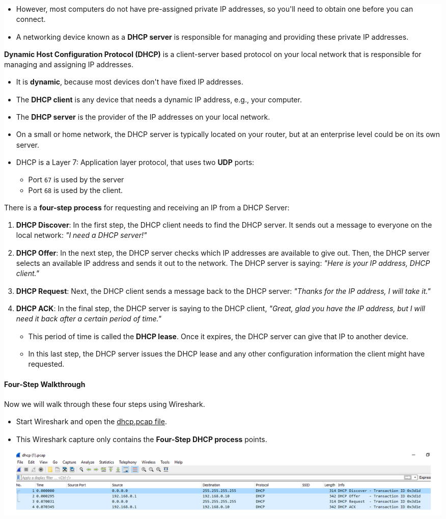   - However, most computers do not have pre-assigned private IP addresses, so you'll need to obtain one before you can connect.

  - A networking device known as a **DHCP server** is responsible for managing and providing these private IP addresses.

**Dynamic Host Configuration Protocol (DHCP)** is a client-server based protocol on your local network that is responsible for managing and assigning IP addresses.

  - It is **dynamic**, because most devices don't have fixed IP addresses.

  - The **DHCP client** is any device that needs a dynamic IP address, e.g., your computer. 

  - The **DHCP server** is the provider of the IP addresses on your local network.

  - On a small or home network, the DHCP server is typically located on your router, but at an enterprise level could be on its own server.
  
  - DHCP is a Layer 7: Application layer protocol, that uses two **UDP** ports:
    - Port `67` is used by the server
    - Port `68` is used by the client.
  
There is a **four-step process** for requesting and receiving an IP from a DHCP Server:

  1. **DHCP Discover**: In the first step, the DHCP client needs to find the DHCP server.  It sends out a message to everyone on the local network: _"I need a DHCP server!"_
  
  2. **DHCP Offer**: In the next step, the DHCP server checks which IP addresses are available to give out. Then, the DHCP server selects an available IP address and sends it  out to the network. The DHCP server is saying: _"Here is your IP address, DHCP client."_
  
  3. **DHCP Request**: Next, the DHCP client sends a message back to the DHCP server: _"Thanks for the IP address, I will take it."_
  
  4. **DHCP ACK**: In the final step, the DHCP server is saying to the DHCP client, _"Great, glad you have the IP address, but I will need it back after a certain period of time."_ 
      - This period of time is called the **DHCP lease**. Once it expires, the DHCP server can give that IP to another device.

     - In this last step, the DHCP server issues the DHCP lease and any other configuration information the client might have requested.

#### Four-Step Walkthrough

Now we will walk through these four steps using Wireshark.

- Start Wireshark and open the [dhcp.pcap file](Resources/dhcp.pcap).

- This Wireshark capture only contains the **Four-Step DHCP process** points. 

  ![DHCP1](Images/DHCP1.png)
